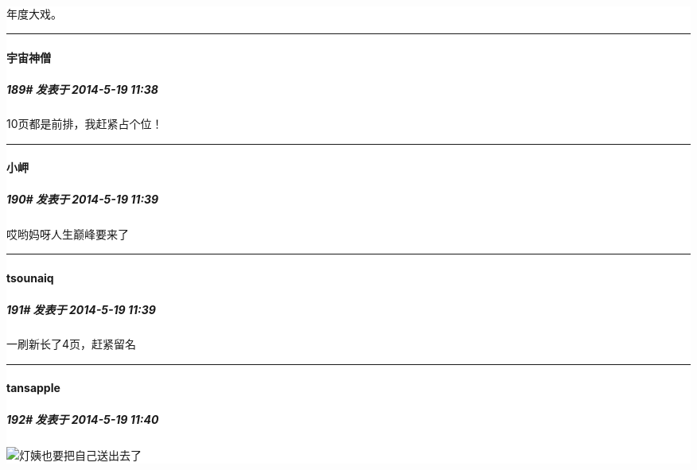 

年度大戏。







-----

####  宇宙神僧  
##### 189#       发表于 2014-5-19 11:38




10页都是前排，我赶紧占个位！







-----

####  小岬  
##### 190#       发表于 2014-5-19 11:39




哎哟妈呀人生巅峰要来了







-----

####  tsounaiq  
##### 191#       发表于 2014-5-19 11:39




一刷新长了4页，赶紧留名







-----

####  tansapple  
##### 192#       发表于 2014-5-19 11:40



<img src="https://static.saraba1st.com/image/smiley/face/06.gif" referrerpolicy="no-referrer">灯姨也要把自己送出去了




